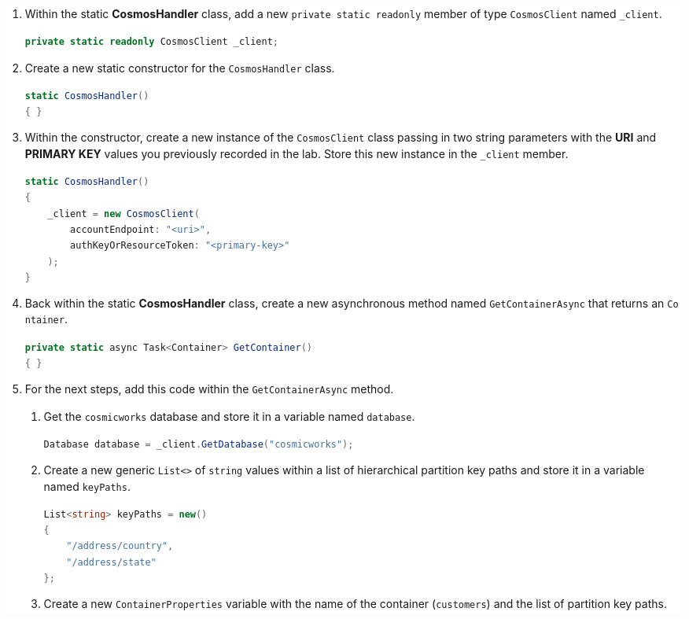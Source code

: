 1. Within the static **CosmosHandler** class, add a new `private static readonly` member of type `CosmosClient` named `_client`.

    ```csharp
    private static readonly CosmosClient _client;
    ```

1. Create a new static constructor for the `CosmosHandler` class.

    ```csharp
    static CosmosHandler()
    { }
    ```

1. Within the constructor, create a new instance of the `CosmosClient` class passing in two string parameters with the **URI** and **PRIMARY KEY** values you previously recorded in the lab. Store this new instance in the `_client` member.

    ```csharp
    static CosmosHandler()
    {
        _client = new CosmosClient(
            accountEndpoint: "<uri>", 
            authKeyOrResourceToken: "<primary-key>"
        );
    }
    ```

1. Back within the static **CosmosHandler** class, create a new asynchronous method named `GetContainerAsync` that returns an `Container`.

    ```csharp
    private static async Task<Container> GetContainer()
    { }
    ```

1. For the next steps, add this code within the `GetContainerAsync` method.

    1. Get the `cosmicworks` database and store it in a variable named `database`.

        ```csharp
        Database database = _client.GetDatabase("cosmicworks");
        ```

    1. Create a new generic `List<>` of `string` values within a list of hierarchical partition key paths and store it in a variable named `keyPaths`.

        ```csharp
        List<string> keyPaths = new()
        {
            "/address/country",
            "/address/state"
        };
        ```

    1. Create a new `ContainerProperties` variable with the name of the container (`customers`) and the list of partition key paths.
